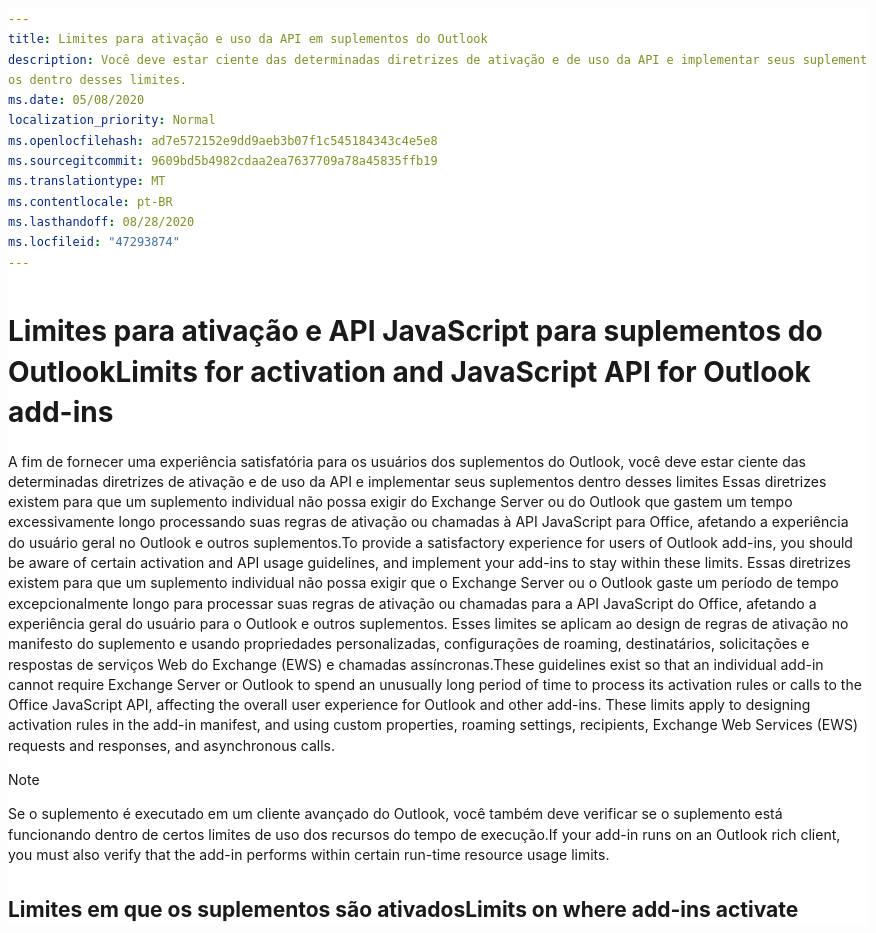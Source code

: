 ```yaml
---
title: Limites para ativação e uso da API em suplementos do Outlook
description: Você deve estar ciente das determinadas diretrizes de ativação e de uso da API e implementar seus suplementos dentro desses limites.
ms.date: 05/08/2020
localization_priority: Normal
ms.openlocfilehash: ad7e572152e9dd9aeb3b07f1c545184343c4e5e8
ms.sourcegitcommit: 9609bd5b4982cdaa2ea7637709a78a45835ffb19
ms.translationtype: MT
ms.contentlocale: pt-BR
ms.lasthandoff: 08/28/2020
ms.locfileid: "47293874"
---
```

# <a name="limits-for-activation-and-javascript-api-for-outlook-add-ins"></a><span data-ttu-id="3f3e7-103">Limites para ativação e API JavaScript para suplementos do Outlook</span><span class="sxs-lookup"><span data-stu-id="3f3e7-103">Limits for activation and JavaScript API for Outlook add-ins</span></span>

<span data-ttu-id="3f3e7-104">A fim de fornecer uma experiência satisfatória para os usuários dos suplementos do Outlook, você deve estar ciente das determinadas diretrizes de ativação e de uso da API e implementar seus suplementos dentro desses limites Essas diretrizes existem para que um suplemento individual não possa exigir do Exchange Server ou do Outlook que gastem um tempo excessivamente longo processando suas regras de ativação ou chamadas à API JavaScript para Office, afetando a experiência do usuário geral no Outlook e outros suplementos.</span><span class="sxs-lookup"><span data-stu-id="3f3e7-104">To provide a satisfactory experience for users of Outlook add-ins, you should be aware of certain activation and API usage guidelines, and implement your add-ins to stay within these limits.</span></span> <span data-ttu-id="3f3e7-105">Essas diretrizes existem para que um suplemento individual não possa exigir que o Exchange Server ou o Outlook gaste um período de tempo excepcionalmente longo para processar suas regras de ativação ou chamadas para a API JavaScript do Office, afetando a experiência geral do usuário para o Outlook e outros suplementos. Esses limites se aplicam ao design de regras de ativação no manifesto do suplemento e usando propriedades personalizadas, configurações de roaming, destinatários, solicitações e respostas de serviços Web do Exchange (EWS) e chamadas assíncronas.</span><span class="sxs-lookup"><span data-stu-id="3f3e7-105">These guidelines exist so that an individual add-in cannot require Exchange Server or Outlook to spend an unusually long period of time to process its activation rules or calls to the Office JavaScript API, affecting the overall user experience for Outlook and other add-ins. These limits apply to designing activation rules in the add-in manifest, and using custom properties, roaming settings, recipients, Exchange Web Services (EWS) requests and responses, and asynchronous calls.</span></span>

> [!NOTE]
> <span data-ttu-id="3f3e7-106">Se o suplemento é executado em um cliente avançado do Outlook, você também deve verificar se o suplemento está funcionando dentro de certos limites de uso dos recursos do tempo de execução.</span><span class="sxs-lookup"><span data-stu-id="3f3e7-106">If your add-in runs on an Outlook rich client, you must also verify that the add-in performs within certain run-time resource usage limits.</span></span>

## <a name="limits-on-where-add-ins-activate"></a><span data-ttu-id="3f3e7-107">Limites em que os suplementos são ativados</span><span class="sxs-lookup"><span data-stu-id="3f3e7-107">Limits on where add-ins activate</span></span>
